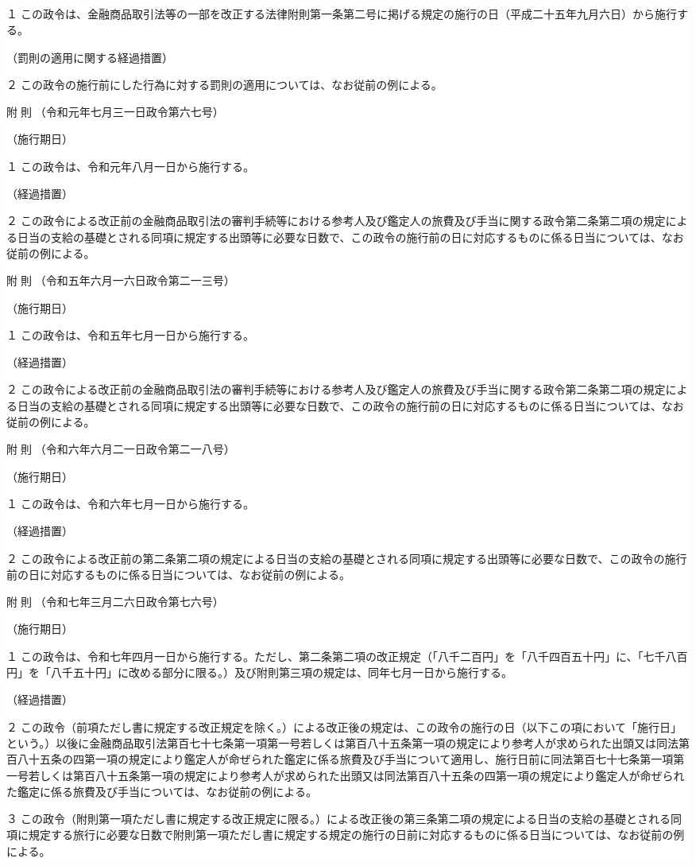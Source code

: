 １ この政令は、金融商品取引法等の一部を改正する法律附則第一条第二号に掲げる規定の施行の日（平成二十五年九月六日）から施行する。

（罰則の適用に関する経過措置）

２ この政令の施行前にした行為に対する罰則の適用については、なお従前の例による。

附 則 （令和元年七月三一日政令第六七号）

（施行期日）

１ この政令は、令和元年八月一日から施行する。

（経過措置）

２ この政令による改正前の金融商品取引法の審判手続等における参考人及び鑑定人の旅費及び手当に関する政令第二条第二項の規定による日当の支給の基礎とされる同項に規定する出頭等に必要な日数で、この政令の施行前の日に対応するものに係る日当については、なお従前の例による。

附 則 （令和五年六月一六日政令第二一三号）

（施行期日）

１ この政令は、令和五年七月一日から施行する。

（経過措置）

２ この政令による改正前の金融商品取引法の審判手続等における参考人及び鑑定人の旅費及び手当に関する政令第二条第二項の規定による日当の支給の基礎とされる同項に規定する出頭等に必要な日数で、この政令の施行前の日に対応するものに係る日当については、なお従前の例による。

附 則 （令和六年六月二一日政令第二一八号）

（施行期日）

１ この政令は、令和六年七月一日から施行する。

（経過措置）

２ この政令による改正前の第二条第二項の規定による日当の支給の基礎とされる同項に規定する出頭等に必要な日数で、この政令の施行前の日に対応するものに係る日当については、なお従前の例による。

附 則 （令和七年三月二六日政令第七六号）

（施行期日）

１ この政令は、令和七年四月一日から施行する。ただし、第二条第二項の改正規定（「八千二百円」を「八千四百五十円」に、「七千八百円」を「八千五十円」に改める部分に限る。）及び附則第三項の規定は、同年七月一日から施行する。

（経過措置）

２ この政令（前項ただし書に規定する改正規定を除く。）による改正後の規定は、この政令の施行の日（以下この項において「施行日」という。）以後に金融商品取引法第百七十七条第一項第一号若しくは第百八十五条第一項の規定により参考人が求められた出頭又は同法第百八十五条の四第一項の規定により鑑定人が命ぜられた鑑定に係る旅費及び手当について適用し、施行日前に同法第百七十七条第一項第一号若しくは第百八十五条第一項の規定により参考人が求められた出頭又は同法第百八十五条の四第一項の規定により鑑定人が命ぜられた鑑定に係る旅費及び手当については、なお従前の例による。

３ この政令（附則第一項ただし書に規定する改正規定に限る。）による改正後の第三条第二項の規定による日当の支給の基礎とされる同項に規定する旅行に必要な日数で附則第一項ただし書に規定する規定の施行の日前に対応するものに係る日当については、なお従前の例による。
